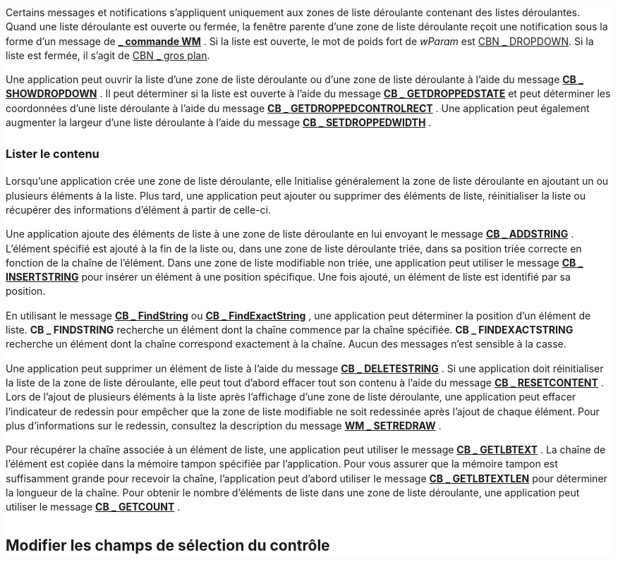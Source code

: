 Certains messages et notifications s’appliquent uniquement aux zones de liste déroulante contenant des listes déroulantes. Quand une liste déroulante est ouverte ou fermée, la fenêtre parente d’une zone de liste déroulante reçoit une notification sous la forme d’un message de [**\_ commande WM**](/windows/desktop/menurc/wm-command) . Si la liste est ouverte, le mot de poids fort de *wParam* est [CBN \_ DROPDOWN](cbn-dropdown.md). Si la liste est fermée, il s’agit de [CBN \_ gros plan](cbn-closeup.md).

Une application peut ouvrir la liste d’une zone de liste déroulante ou d’une zone de liste déroulante à l’aide du message [**CB \_ SHOWDROPDOWN**](cb-showdropdown.md) . Il peut déterminer si la liste est ouverte à l’aide du message [**CB \_ GETDROPPEDSTATE**](cb-getdroppedstate.md) et peut déterminer les coordonnées d’une liste déroulante à l’aide du message [**CB \_ GETDROPPEDCONTROLRECT**](cb-getdroppedcontrolrect.md) . Une application peut également augmenter la largeur d’une liste déroulante à l’aide du message [**CB \_ SETDROPPEDWIDTH**](cb-setdroppedwidth.md) .

### <a name="list-contents"></a>Lister le contenu

Lorsqu’une application crée une zone de liste déroulante, elle Initialise généralement la zone de liste déroulante en ajoutant un ou plusieurs éléments à la liste. Plus tard, une application peut ajouter ou supprimer des éléments de liste, réinitialiser la liste ou récupérer des informations d’élément à partir de celle-ci.

Une application ajoute des éléments de liste à une zone de liste déroulante en lui envoyant le message [**CB \_ ADDSTRING**](cb-addstring.md) . L’élément spécifié est ajouté à la fin de la liste ou, dans une zone de liste déroulante triée, dans sa position triée correcte en fonction de la chaîne de l’élément. Dans une zone de liste modifiable non triée, une application peut utiliser le message [**CB \_ INSERTSTRING**](cb-insertstring.md) pour insérer un élément à une position spécifique. Une fois ajouté, un élément de liste est identifié par sa position.

En utilisant le message [**CB \_ FindString**](cb-findstring.md) ou [**CB \_ FindExactString**](cb-findstringexact.md) , une application peut déterminer la position d’un élément de liste. **CB \_ FINDSTRING** recherche un élément dont la chaîne commence par la chaîne spécifiée. **CB \_ FINDEXACTSTRING** recherche un élément dont la chaîne correspond exactement à la chaîne. Aucun des messages n’est sensible à la casse.

Une application peut supprimer un élément de liste à l’aide du message [**CB \_ DELETESTRING**](cb-deletestring.md) . Si une application doit réinitialiser la liste de la zone de liste déroulante, elle peut tout d’abord effacer tout son contenu à l’aide du message [**CB \_ RESETCONTENT**](cb-resetcontent.md) . Lors de l’ajout de plusieurs éléments à la liste après l’affichage d’une zone de liste déroulante, une application peut effacer l’indicateur de redessin pour empêcher que la zone de liste modifiable ne soit redessinée après l’ajout de chaque élément. Pour plus d’informations sur le redessin, consultez la description du message [**WM \_ SETREDRAW**](/windows/desktop/gdi/wm-setredraw) .

Pour récupérer la chaîne associée à un élément de liste, une application peut utiliser le message [**CB \_ GETLBTEXT**](cb-getlbtext.md) . La chaîne de l’élément est copiée dans la mémoire tampon spécifiée par l’application. Pour vous assurer que la mémoire tampon est suffisamment grande pour recevoir la chaîne, l’application peut d’abord utiliser le message [**CB \_ GETLBTEXTLEN**](cb-getlbtextlen.md) pour déterminer la longueur de la chaîne. Pour obtenir le nombre d’éléments de liste dans une zone de liste déroulante, une application peut utiliser le message [**CB \_ GETCOUNT**](cb-getcount.md) .

## <a name="edit-control-selection-fields"></a>Modifier les champs de sélection du contrôle
